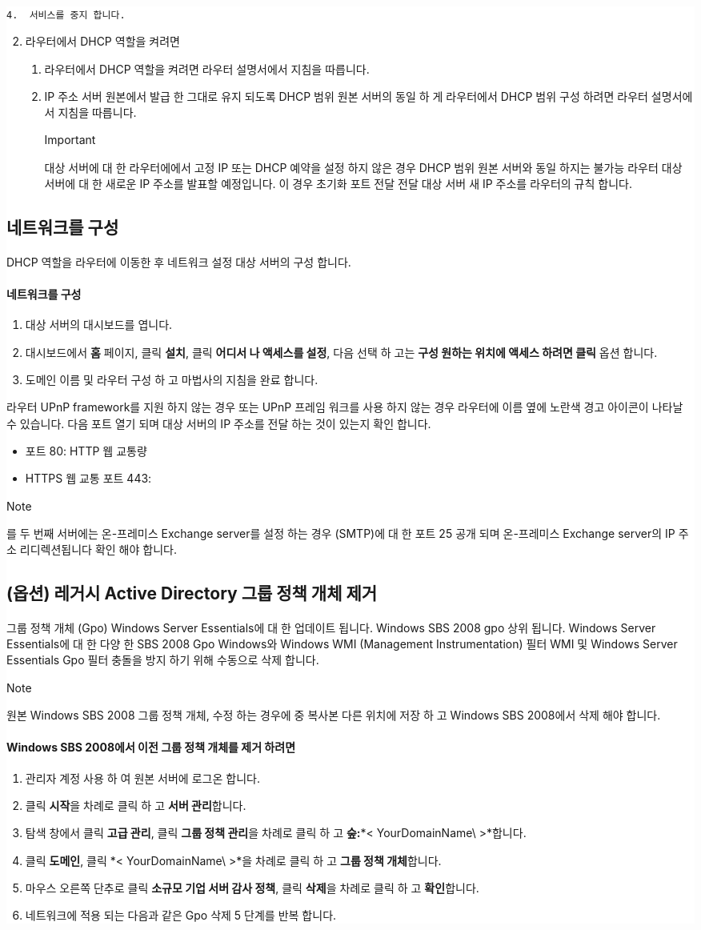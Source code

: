     4.  서비스를 중지 합니다.  
  
2.  라우터에서 DHCP 역할을 켜려면  
  
    1.  라우터에서 DHCP 역할을 켜려면 라우터 설명서에서 지침을 따릅니다.  
  
    2.  IP 주소 서버 원본에서 발급 한 그대로 유지 되도록 DHCP 범위 원본 서버의 동일 하 게 라우터에서 DHCP 범위 구성 하려면 라우터 설명서에서 지침을 따릅니다.  
  
        > [!IMPORTANT]
        >  대상 서버에 대 한 라우터에에서 고정 IP 또는 DHCP 예약을 설정 하지 않은 경우 DHCP 범위 원본 서버와 동일 하지는 불가능 라우터 대상 서버에 대 한 새로운 IP 주소를 발표할 예정입니다. 이 경우 초기화 포트 전달 전달 대상 서버 새 IP 주소를 라우터의 규칙 합니다.  
  
##  <a name="BKMK_Network"></a>네트워크를 구성  
 DHCP 역할을 라우터에 이동한 후 네트워크 설정 대상 서버의 구성 합니다.  
  
#### <a name="to-configure-the-network"></a>네트워크를 구성  
  
1.  대상 서버의 대시보드를 엽니다.  
  
2.  대시보드에서 **홈** 페이지, 클릭 **설치**, 클릭 **어디서 나 액세스를 설정**, 다음 선택 하 고는 **구성 원하는 위치에 액세스 하려면 클릭** 옵션 합니다.  
  
3.  도메인 이름 및 라우터 구성 하 고 마법사의 지침을 완료 합니다.  
  
 라우터 UPnP framework를 지원 하지 않는 경우 또는 UPnP 프레임 워크를 사용 하지 않는 경우 라우터에 이름 옆에 노란색 경고 아이콘이 나타날 수 있습니다. 다음 포트 열기 되며 대상 서버의 IP 주소를 전달 하는 것이 있는지 확인 합니다.  
  
-   포트 80: HTTP 웹 교통량  
  
-   HTTPS 웹 교통 포트 443:  
  
> [!NOTE]
>  를 두 번째 서버에는 온-프레미스 Exchange server를 설정 하는 경우 (SMTP)에 대 한 포트 25 공개 되며 온-프레미스 Exchange server의 IP 주소 리디렉션됩니다 확인 해야 합니다.  
  
##  <a name="BKMK_RemoveLegacyADGPO"></a>(옵션) 레거시 Active Directory 그룹 정책 개체 제거  
 그룹 정책 개체 (Gpo) Windows Server Essentials에 대 한 업데이트 됩니다. Windows SBS 2008 gpo 상위 됩니다. Windows Server Essentials에 대 한 다양 한 SBS 2008 Gpo Windows와 Windows WMI (Management Instrumentation) 필터 WMI 및 Windows Server Essentials Gpo 필터 충돌을 방지 하기 위해 수동으로 삭제 합니다.  
  
> [!NOTE]
>  원본 Windows SBS 2008 그룹 정책 개체, 수정 하는 경우에 중 복사본 다른 위치에 저장 하 고 Windows SBS 2008에서 삭제 해야 합니다.  
  
#### <a name="to-remove-old-group-policy-objects-from-windows-sbs-2008"></a>Windows SBS 2008에서 이전 그룹 정책 개체를 제거 하려면  
  
1.  관리자 계정 사용 하 여 원본 서버에 로그온 합니다.  
  
2.  클릭 **시작**을 차례로 클릭 하 고 **서버 관리**합니다.  
  
3.  탐색 창에서 클릭 **고급 관리**, 클릭 **그룹 정책 관리**을 차례로 클릭 하 고 **숲:***< YourDomainName\ >*합니다.  
  
4.  클릭 **도메인**, 클릭 *< YourDomainName\ >*을 차례로 클릭 하 고 **그룹 정책 개체**합니다.  
  
5.  마우스 오른쪽 단추로 클릭 **소규모 기업 서버 감사 정책**, 클릭 **삭제**을 차례로 클릭 하 고 **확인**합니다.  
  
6.  네트워크에 적용 되는 다음과 같은 Gpo 삭제 5 단계를 반복 합니다.  
  